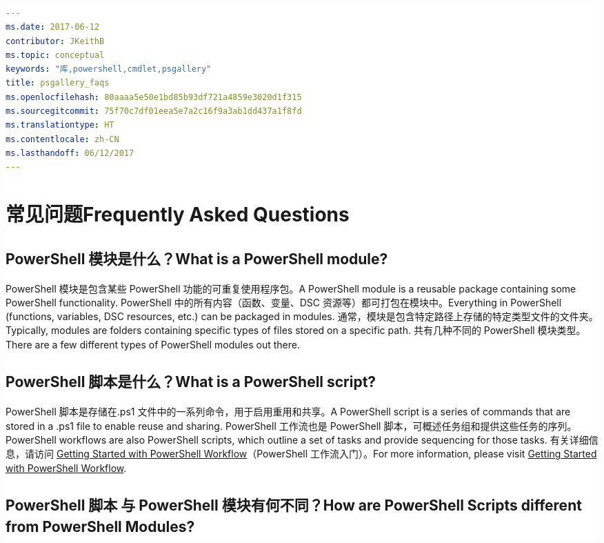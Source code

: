 ```yaml
---
ms.date: 2017-06-12
contributor: JKeithB
ms.topic: conceptual
keywords: "库,powershell,cmdlet,psgallery"
title: psgallery_faqs
ms.openlocfilehash: 80aaaa5e50e1bd85b93df721a4859e3020d1f315
ms.sourcegitcommit: 75f70c7df01eea5e7a2c16f9a3ab1dd437a1f8fd
ms.translationtype: HT
ms.contentlocale: zh-CN
ms.lasthandoff: 06/12/2017
---
```

# <a name="frequently-asked-questions"></a><span data-ttu-id="b99b9-103">常见问题</span><span class="sxs-lookup"><span data-stu-id="b99b9-103">Frequently Asked Questions</span></span>

## <a name="what-is-a-powershell-module"></a><span data-ttu-id="b99b9-104">PowerShell 模块是什么？</span><span class="sxs-lookup"><span data-stu-id="b99b9-104">What is a PowerShell module?</span></span>

<span data-ttu-id="b99b9-105">PowerShell 模块是包含某些 PowerShell 功能的可重复使用程序包。</span><span class="sxs-lookup"><span data-stu-id="b99b9-105">A PowerShell module is a reusable package containing some PowerShell functionality.</span></span> <span data-ttu-id="b99b9-106">PowerShell 中的所有内容（函数、变量、DSC 资源等）都可打包在模块中。</span><span class="sxs-lookup"><span data-stu-id="b99b9-106">Everything in PowerShell (functions, variables, DSC resources, etc.) can be packaged in modules.</span></span> <span data-ttu-id="b99b9-107">通常，模块是包含特定路径上存储的特定类型文件的文件夹。</span><span class="sxs-lookup"><span data-stu-id="b99b9-107">Typically, modules are folders containing specific types of files stored on a specific path.</span></span> <span data-ttu-id="b99b9-108">共有几种不同的 PowerShell 模块类型。</span><span class="sxs-lookup"><span data-stu-id="b99b9-108">There are a few different types of PowerShell modules out there.</span></span>

## <a name="what-is-a-powershell-script"></a><span data-ttu-id="b99b9-109">PowerShell 脚本是什么？</span><span class="sxs-lookup"><span data-stu-id="b99b9-109">What is a PowerShell script?</span></span>

<span data-ttu-id="b99b9-110">PowerShell 脚本是存储在.ps1 文件中的一系列命令，用于启用重用和共享。</span><span class="sxs-lookup"><span data-stu-id="b99b9-110">A PowerShell script is a series of commands that are stored in a .ps1 file to enable reuse and sharing.</span></span> <span data-ttu-id="b99b9-111">PowerShell 工作流也是 PowerShell 脚本，可概述任务组和提供这些任务的序列。</span><span class="sxs-lookup"><span data-stu-id="b99b9-111">PowerShell workflows are also PowerShell scripts, which outline a set of tasks and provide sequencing for those tasks.</span></span> <span data-ttu-id="b99b9-112">有关详细信息，请访问 [Getting Started with PowerShell Workflow](https://technet.microsoft.com/en-us/library/jj134242.aspx)（PowerShell 工作流入门）。</span><span class="sxs-lookup"><span data-stu-id="b99b9-112">For more information, please visit [Getting Started with PowerShell Workflow](https://technet.microsoft.com/en-us/library/jj134242.aspx).</span></span>

## <a name="how-are-powershell-scripts-different-from-powershell-modules"></a><span data-ttu-id="b99b9-113">PowerShell 脚本 与 PowerShell 模块有何不同？</span><span class="sxs-lookup"><span data-stu-id="b99b9-113">How are PowerShell Scripts different from PowerShell Modules?</span></span>
